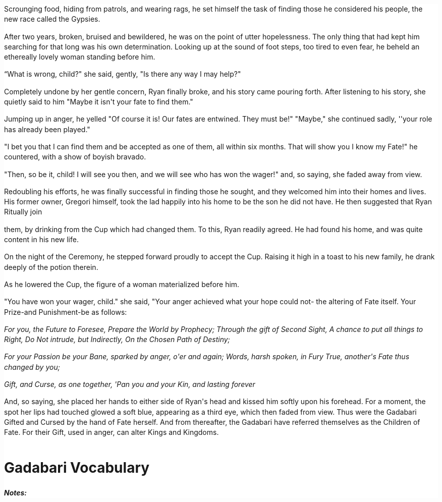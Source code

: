 Scrounging food, hiding from patrols, and wearing rags, he set himself the task of finding those he considered his people, the new race called the Gypsies.

After two years, broken, bruised and bewildered, he was on the point of utter hopelessness. The only thing that had kept him searching for that long was his own determination. Looking up at the sound of foot steps, too tired to even fear, he beheld an ethereally lovely woman standing before him.

“What is wrong, child?" she said, gently, "Is there any way I may help?"

Completely undone by her gentle concern, Ryan finally broke, and his story came pouring forth. After listening to his story, she quietly said to him "Maybe it isn't your fate to find them."

Jumping up in anger, he yelled "Of course it is! Our fates are entwined. They must be!" "Maybe," she continued sadly, ''your role has already been played."

"I bet you that I can find them and be accepted as one of them, all within six months. That will show you I know my Fate!" he countered, with a show of boyish bravado.

"Then, so be it, child! I will see you then, and we will see who has won the wager!" and, so saying, she faded away from view.

Redoubling his efforts, he was finally successful in finding those he sought, and they welcomed him into their homes and lives. His former owner, Gregori himself, took the lad happily into his home to be the son he did not have. He then suggested that Ryan Ritually join



them, by drinking from the Cup which had changed them. To this, Ryan readily agreed. He had found his home, and was quite content in his new life.

On the night of the Ceremony, he stepped forward proudly to accept the Cup. Raising it high in a toast to his new family, he drank deeply of the potion therein.

As he lowered the Cup, the figure of a woman materialized before him.

"You have won your wager, child." she said, "Your anger achieved what your hope could not- the altering of Fate itself. Your Prize-and Punishment-be as follows:

*For you, the Future to Foresee, Prepare the World by Prophecy; Through the gift of Second Sight, A chance to put all things to Right, Do Not intrude, but Indirectly, On the Chosen Path of Destiny;*

*For your Passion be your Bane, sparked by anger, o'er and again; Words, harsh spoken, in Fury True, another's Fate thus changed by you;*

*Gift, and Curse, as one together, 'Pan you and your Kin, and lasting forever*

And, so saying, she placed her hands to either side of Ryan's head and kissed him softly upon his forehead. For a moment, the spot her lips had touched glowed a soft blue, appearing as a third eye, which then faded from view. Thus were the Gadabari Gifted and Cursed by the hand of Fate herself. And from thereafter, the Gadabari have referred themselves as the Children of Fate. For their Gift, used in anger, can alter Kings and Kingdoms.

 

 

# Gadabari Vocabulary

##### Notes:
